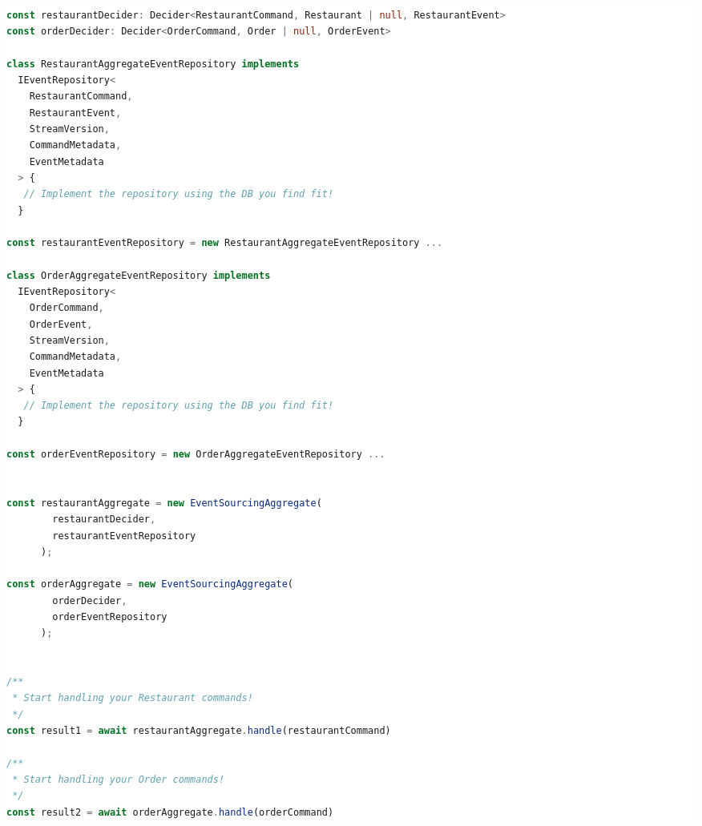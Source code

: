 ```ts
const restaurantDecider: Decider<RestaurantCommand, Restaurant | null, RestaurantEvent>
const orderDecider: Decider<OrderCommand, Order | null, OrderEvent>

class RestaurantAggregateEventRepository implements
  IEventRepository<
    RestaurantCommand,
    RestaurantEvent,
    StreamVersion,
    CommandMetadata,
    EventMetadata
  > {
   // Implement the repository using the DB you find fit!
  }

const restaurantEventRepository = new RestaurantAggregateEventRepository ...

class OrderAggregateEventRepository implements
  IEventRepository<
    OrderCommand,
    OrderEvent,
    StreamVersion,
    CommandMetadata,
    EventMetadata
  > {
   // Implement the repository using the DB you find fit!
  }

const orderEventRepository = new OrderAggregateEventRepository ...


const restaurantAggregate = new EventSourcingAggregate(
        restaurantDecider,
        restaurantEventRepository
      );

const orderAggregate = new EventSourcingAggregate(
        orderDecider,
        orderEventRepository
      );


/**
 * Start handling your Restaurant commands!
 */
const result1 = await restaurantAggregate.handle(restaurantCommand)

/**
 * Start handling your Order commands!
 */
const result2 = await orderAggregate.handle(orderCommand)
```

